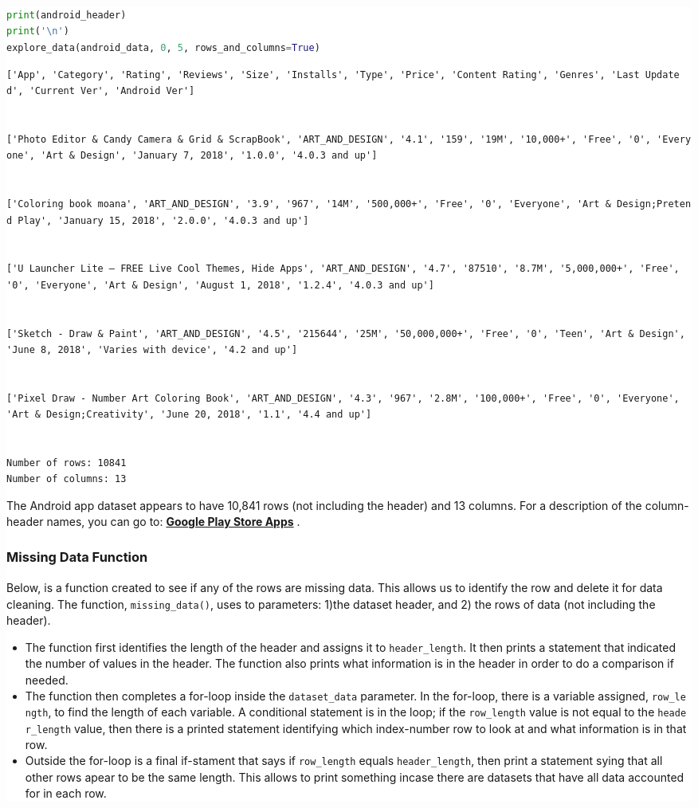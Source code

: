 

```python
print(android_header)
print('\n')
explore_data(android_data, 0, 5, rows_and_columns=True)
```

    ['App', 'Category', 'Rating', 'Reviews', 'Size', 'Installs', 'Type', 'Price', 'Content Rating', 'Genres', 'Last Updated', 'Current Ver', 'Android Ver']
    
    
    ['Photo Editor & Candy Camera & Grid & ScrapBook', 'ART_AND_DESIGN', '4.1', '159', '19M', '10,000+', 'Free', '0', 'Everyone', 'Art & Design', 'January 7, 2018', '1.0.0', '4.0.3 and up']
    
    
    ['Coloring book moana', 'ART_AND_DESIGN', '3.9', '967', '14M', '500,000+', 'Free', '0', 'Everyone', 'Art & Design;Pretend Play', 'January 15, 2018', '2.0.0', '4.0.3 and up']
    
    
    ['U Launcher Lite – FREE Live Cool Themes, Hide Apps', 'ART_AND_DESIGN', '4.7', '87510', '8.7M', '5,000,000+', 'Free', '0', 'Everyone', 'Art & Design', 'August 1, 2018', '1.2.4', '4.0.3 and up']
    
    
    ['Sketch - Draw & Paint', 'ART_AND_DESIGN', '4.5', '215644', '25M', '50,000,000+', 'Free', '0', 'Teen', 'Art & Design', 'June 8, 2018', 'Varies with device', '4.2 and up']
    
    
    ['Pixel Draw - Number Art Coloring Book', 'ART_AND_DESIGN', '4.3', '967', '2.8M', '100,000+', 'Free', '0', 'Everyone', 'Art & Design;Creativity', 'June 20, 2018', '1.1', '4.4 and up']
    
    
    Number of rows: 10841
    Number of columns: 13


The Android app dataset appears to have 10,841 rows (not including the header) and 13 columns.  For a description of the column-header names, you can go to: __[Google Play Store Apps](https://www.kaggle.com/ramamet4/app-store-apple-data-set-10k-apps/downloads/app-store-apple-data-set-10k-apps.zip/7)__ .

### Missing Data Function

Below, is a function created to see if any of the rows are missing data.  This allows us to identify the row and delete it for data cleaning.  The function, `missing_data()`, uses to parameters: 1)the dataset header, and 2) the rows of data (not including the header).
<br>
* The function first identifies the length of the header and assigns it to `header_length`.  It then prints a statement that indicated the number of values in the header. The function also prints what information is in the header in order to do a comparison if needed. 
* The function then completes a for-loop inside the `dataset_data` parameter.  In the for-loop, there is a  variable assigned, `row_length`, to find the length of each variable.  A conditional statement is in the loop; if the `row_length` value is not equal to the `header_length` value, then there is a printed statement identifying which index-number row to look at and what information is in that row.
* Outside the for-loop is a final if-stament that says if `row_length` equals `header_length`, then print a statement sying that all other rows apear to be the same length.  This allows to print something incase there are datasets that have all data accounted for in each row. 

